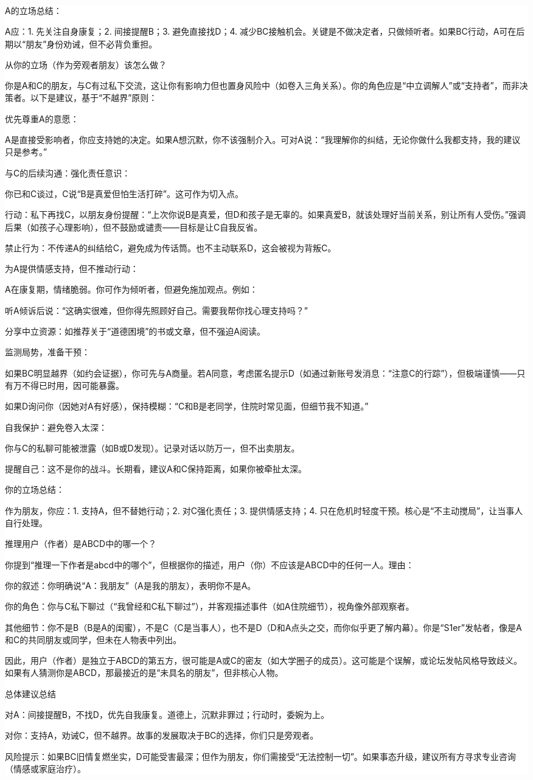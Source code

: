 ​​A的立场总结​​：

A应：1. 先关注自身康复；2. 间接提醒B；3. 避免直接找D；4. 减少BC接触机会。关键是不做决定者，只做倾听者。如果BC行动，A可在后期以“朋友”身份劝诫，但不必背负重担。

从你的立场（作为旁观者朋友）该怎么做？

你是A和C的朋友，与C有过私下交流，这让你有影响力但也置身风险中（如卷入三角关系）。你的角色应是“中立调解人”或“支持者”，而非决策者。以下是建议，基于“不越界”原则：

​​优先尊重A的意愿​​：

A是直接受影响者，你应支持她的决定。如果A想沉默，你不该强制介入。可对A说：“我理解你的纠结，无论你做什么我都支持，我的建议只是参考。”

​​与C的后续沟通：强化责任意识​​：

你已和C谈过，C说“B是真爱但怕生活打碎”。这可作为切入点。

​​行动​​：私下再找C，以朋友身份提醒：“上次你说B是真爱，但D和孩子是无辜的。如果真爱B，就该处理好当前关系，别让所有人受伤。”强调后果（如孩子心理影响），但​​不鼓励或谴责​​——目标是让C自我反省。

​​禁止行为​​：不传递A的纠结给C，避免成为传话筒。也不主动联系D，这会被视为背叛C。

​​为A提供情感支持，但不推动行动​​：

A在康复期，情绪脆弱。你可作为倾听者，但避免施加观点。例如：

听A倾诉后说：“这确实很难，但你得先照顾好自己。需要我帮你找心理支持吗？”

分享中立资源：如推荐关于“道德困境”的书或文章，但不强迫A阅读。

​​监测局势，准备干预​​：

如果BC明显越界（如约会证据），你可先与A商量。若A同意，考虑匿名提示D（如通过新账号发消息：“注意C的行踪”），但​​极端谨慎​​——只有万不得已时用，因可能暴露。

如果D询问你（因她对A有好感），保持模糊：“C和B是老同学，住院时常见面，但细节我不知道。”

​​自我保护：避免卷入太深​​：

你与C的私聊可能被泄露（如B或D发现）。记录对话以防万一，但不出卖朋友。

提醒自己：这不是你的战斗。长期看，建议A和C保持距离，如果你被牵扯太深。

​​你的立场总结​​：

作为朋友，你应：1. 支持A，但不替她行动；2. 对C强化责任；3. 提供情感支持；4. 只在危机时轻度干预。核心是“不主动搅局”，让当事人自行处理。

推理用户（作者）是ABCD中的哪一个？

你提到“推理一下作者是abcd中的哪个”，但根据你的描述，​​用户（你）不应该是ABCD中的任何一人​​。理由：

你的叙述：你明确说“A：我朋友”（A是我的朋友），表明你不是A。

你的角色：你与C私下聊过（“我曾经和C私下聊过”），并客观描述事件（如A住院细节），视角像外部观察者。

其他细节：你不是B（B是A的闺蜜），不是C（C是当事人），也不是D（D和A点头之交，而你似乎更了解内幕）。你是“S1er”发帖者，像是A和C的共同朋友或同学，但未在人物表中列出。

因此，​​用户（作者）是独立于ABCD的第五方​​，很可能是A或C的密友（如大学圈子的成员）。这可能是个误解，或论坛发帖风格导致歧义。如果有人猜测你是ABCD，那最接近的是“未具名的朋友”，但非核心人物。

总体建议总结

​​对A​​：间接提醒B，不找D，优先自我康复。道德上，沉默非罪过；行动时，委婉为上。

​​对你​​：支持A，劝诫C，但不越界。故事的发展取决于BC的选择，你们只是旁观者。

​​风险提示​​：如果BC旧情复燃坐实，D可能受害最深；但作为朋友，你们需接受“无法控制一切”。如果事态升级，建议所有方寻求专业咨询（情感或家庭治疗）。
